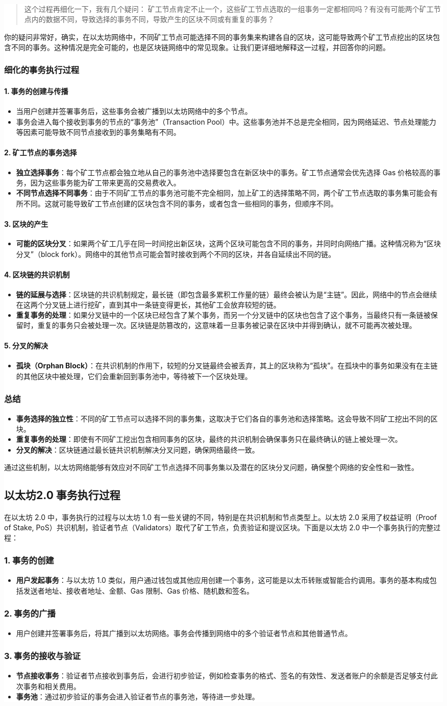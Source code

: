 > 这个过程再细化一下，我有几个疑问： 矿工节点肯定不止一个，这些矿工节点选取的一组事务一定都相同吗？有没有可能两个矿工节点内的数据不同，导致选择的事务不同，导致产生的区块不同或有重复的事务？

你的疑问非常好，确实，在以太坊网络中，不同矿工节点可能选择不同的事务集来构建各自的区块，这可能导致两个矿工节点挖出的区块包含不同的事务。这种情况是完全可能的，也是区块链网络中的常见现象。让我们更详细地解释这一过程，并回答你的问题。

### 细化的事务执行过程

#### 1. **事务的创建与传播**
   - 当用户创建并签署事务后，这些事务会被广播到以太坊网络中的多个节点。
   - 事务会进入每个接收到事务的节点的“事务池”（Transaction Pool）中。这些事务池并不总是完全相同，因为网络延迟、节点处理能力等因素可能导致不同节点接收到的事务集略有不同。

#### 2. **矿工节点的事务选择**
   - **独立选择事务**：每个矿工节点都会独立地从自己的事务池中选择要包含在新区块中的事务。矿工节点通常会优先选择 Gas 价格较高的事务，因为这些事务能为矿工带来更高的交易费收入。
   - **不同节点选择不同事务**：由于不同矿工节点的事务池可能不完全相同，加上矿工的选择策略不同，两个矿工节点选取的事务集可能会有所不同。这就可能导致矿工节点创建的区块包含不同的事务，或者包含一些相同的事务，但顺序不同。

#### 3. **区块的产生**
   - **可能的区块分叉**：如果两个矿工几乎在同一时间挖出新区块，这两个区块可能包含不同的事务，并同时向网络广播。这种情况称为“区块分叉”（block fork）。网络中的其他节点可能会暂时接收到两个不同的区块，并各自延续出不同的链。

#### 4. **区块链的共识机制**
   - **链的延展与选择**：区块链的共识机制规定，最长链（即包含最多累积工作量的链）最终会被认为是“主链”。因此，网络中的节点会继续在这两个分叉链上进行挖矿，直到其中一条链变得更长，其他矿工会放弃较短的链。
   - **重复事务的处理**：如果分叉链中的一个区块已经包含了某个事务，而另一个分叉链中的区块也包含了这个事务，当最终只有一条链被保留时，重复的事务只会被处理一次。区块链是防篡改的，这意味着一旦事务被记录在区块中并得到确认，就不可能再次被处理。

#### 5. **分叉的解决**
   - **孤块（Orphan Block）**：在共识机制的作用下，较短的分叉链最终会被丢弃，其上的区块称为“孤块”。在孤块中的事务如果没有在主链的其他区块中被处理，它们会重新回到事务池中，等待被下一个区块处理。

### 总结

- **事务选择的独立性**：不同的矿工节点可以选择不同的事务集，这取决于它们各自的事务池和选择策略。这会导致不同矿工挖出不同的区块。
- **重复事务的处理**：即使有不同矿工挖出包含相同事务的区块，最终的共识机制会确保事务只在最终确认的链上被处理一次。
- **分叉的解决**：区块链通过最长链共识机制解决分叉问题，确保网络最终一致。

通过这些机制，以太坊网络能够有效应对不同矿工节点选择不同事务集以及潜在的区块分叉问题，确保整个网络的安全性和一致性。



## 以太坊2.0 事务执行过程

在以太坊 2.0 中，事务执行的过程与以太坊 1.0 有一些关键的不同，特别是在共识机制和节点类型上。以太坊 2.0 采用了权益证明（Proof of Stake, PoS）共识机制，验证者节点（Validators）取代了矿工节点，负责验证和提议区块。下面是以太坊 2.0 中一个事务执行的完整过程：

### 1. **事务的创建**
   - **用户发起事务**：与以太坊 1.0 类似，用户通过钱包或其他应用创建一个事务，这可能是以太币转账或智能合约调用。事务的基本构成包括发送者地址、接收者地址、金额、Gas 限制、Gas 价格、随机数和签名。

### 2. **事务的广播**
   - 用户创建并签署事务后，将其广播到以太坊网络。事务会传播到网络中的多个验证者节点和其他普通节点。

### 3. **事务的接收与验证**
   - **节点接收事务**：验证者节点接收到事务后，会进行初步验证，例如检查事务的格式、签名的有效性、发送者账户的余额是否足够支付此次事务和相关费用。
   - **事务池**：通过初步验证的事务会进入验证者节点的事务池，等待进一步处理。
